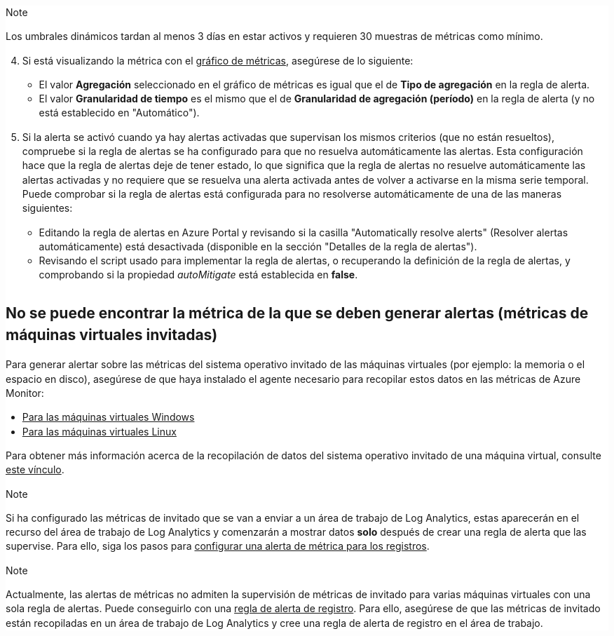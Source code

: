    > [!NOTE]
   > Los umbrales dinámicos tardan al menos 3 días en estar activos y requieren 30 muestras de métricas como mínimo.

4. Si está visualizando la métrica con el [gráfico de métricas](https://portal.azure.com/#blade/Microsoft_Azure_Monitoring/AzureMonitoringBrowseBlade/metrics), asegúrese de lo siguiente:
    - El valor **Agregación** seleccionado en el gráfico de métricas es igual que el de **Tipo de agregación** en la regla de alerta.
    - El valor **Granularidad de tiempo** es el mismo que el de **Granularidad de agregación (período)** en la regla de alerta (y no está establecido en "Automático").

5. Si la alerta se activó cuando ya hay alertas activadas que supervisan los mismos criterios (que no están resueltos), compruebe si la regla de alertas se ha configurado para que no resuelva automáticamente las alertas. Esta configuración hace que la regla de alertas deje de tener estado, lo que significa que la regla de alertas no resuelve automáticamente las alertas activadas y no requiere que se resuelva una alerta activada antes de volver a activarse en la misma serie temporal.
    Puede comprobar si la regla de alertas está configurada para no resolverse automáticamente de una de las maneras siguientes:
    - Editando la regla de alertas en Azure Portal y revisando si la casilla "Automatically resolve alerts" (Resolver alertas automáticamente) está desactivada (disponible en la sección "Detalles de la regla de alertas").
    - Revisando el script usado para implementar la regla de alertas, o recuperando la definición de la regla de alertas, y comprobando si la propiedad *autoMitigate* está establecida en **false**.


## <a name="cant-find-the-metric-to-alert-on---virtual-machines-guest-metrics"></a>No se puede encontrar la métrica de la que se deben generar alertas (métricas de máquinas virtuales invitadas)

Para generar alertar sobre las métricas del sistema operativo invitado de las máquinas virtuales (por ejemplo: la memoria o el espacio en disco), asegúrese de que haya instalado el agente necesario para recopilar estos datos en las métricas de Azure Monitor:
- [Para las máquinas virtuales Windows](../essentials/collect-custom-metrics-guestos-resource-manager-vm.md)
- [Para las máquinas virtuales Linux](../essentials/collect-custom-metrics-linux-telegraf.md)

Para obtener más información acerca de la recopilación de datos del sistema operativo invitado de una máquina virtual, consulte [este vínculo](../vm/monitor-vm-azure.md#guest-operating-system).

> [!NOTE] 
> Si ha configurado las métricas de invitado que se van a enviar a un área de trabajo de Log Analytics, estas aparecerán en el recurso del área de trabajo de Log Analytics y comenzarán a mostrar datos **solo** después de crear una regla de alerta que las supervise. Para ello, siga los pasos para [configurar una alerta de métrica para los registros](./alerts-metric-logs.md#configuring-metric-alert-for-logs).

> [!NOTE] 
> Actualmente, las alertas de métricas no admiten la supervisión de métricas de invitado para varias máquinas virtuales con una sola regla de alertas. Puede conseguirlo con una [regla de alerta de registro](./alerts-unified-log.md). Para ello, asegúrese de que las métricas de invitado están recopiladas en un área de trabajo de Log Analytics y cree una regla de alerta de registro en el área de trabajo.
